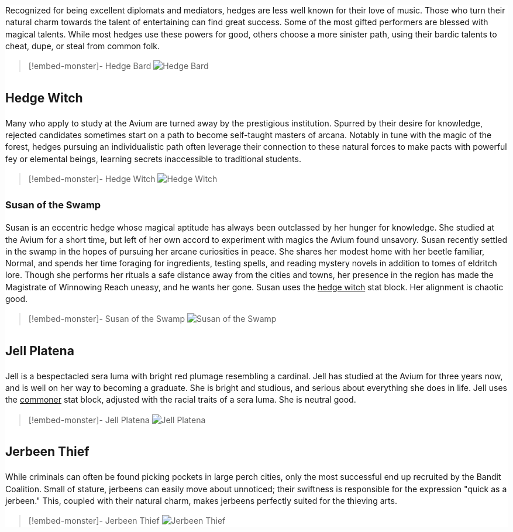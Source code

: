 Recognized for being excellent diplomats and mediators, hedges are less well known for their love of music. Those who turn their natural charm towards the talent of entertaining can find great success. Some of the most gifted performers are blessed with magical talents. While most hedges use these powers for good, others choose a more sinister path, using their bardic talents to cheat, dupe, or steal from common folk.

> [!embed-monster]- Hedge Bard
> ![Hedge Bard](Mechanics/bestiary/humanoid/hedge-bard-hwcs.md#^statblock)

## Hedge Witch

Many who apply to study at the Avium are turned away by the prestigious institution. Spurred by their desire for knowledge, rejected candidates sometimes start on a path to become self-taught masters of arcana. Notably in tune with the magic of the forest, hedges pursuing an individualistic path often leverage their connection to these natural forces to make pacts with powerful fey or elemental beings, learning secrets inaccessible to traditional students.

> [!embed-monster]- Hedge Witch
> ![Hedge Witch](Mechanics/bestiary/humanoid/hedge-witch-hwcs.md#^statblock)

### Susan of the Swamp

Susan is an eccentric hedge whose magical aptitude has always been outclassed by her hunger for knowledge. She studied at the Avium for a short time, but left of her own accord to experiment with magics the Avium found unsavory. Susan recently settled in the swamp in the hopes of pursuing her arcane curiosities in peace. She shares her modest home with her beetle familiar, Normal, and spends her time foraging for ingredients, testing spells, and reading mystery novels in addition to tomes of eldritch lore. Though she performs her rituals a safe distance away from the cities and towns, her presence in the region has made the Magistrate of Winnowing Reach uneasy, and he wants her gone. Susan uses the [hedge witch](Mechanics/bestiary/humanoid/hedge-witch-hwcs.md) stat block. Her alignment is chaotic good.

> [!embed-monster]- Susan of the Swamp
> ![Susan of the Swamp](Mechanics/bestiary/npc/susan-of-the-swamp-hwcs.md#^statblock)

## Jell Platena

Jell is a bespectacled sera luma with bright red plumage resembling a cardinal. Jell has studied at the Avium for three years now, and is well on her way to becoming a graduate. She is bright and studious, and serious about everything she does in life. Jell uses the [commoner](Mechanics/bestiary/humanoid/commoner.md) stat block, adjusted with the racial traits of a sera luma. She is neutral good.

> [!embed-monster]- Jell Platena
> ![Jell Platena](Mechanics/bestiary/npc/jell-platena-hwcs.md#^statblock)

## Jerbeen Thief

While criminals can often be found picking pockets in large perch cities, only the most successful end up recruited by the Bandit Coalition. Small of stature, jerbeens can easily move about unnoticed; their swiftness is responsible for the expression "quick as a jerbeen." This, coupled with their natural charm, makes jerbeens perfectly suited for the thieving arts.

> [!embed-monster]- Jerbeen Thief
> ![Jerbeen Thief](Mechanics/bestiary/humanoid/jerbeen-thief-hwcs.md#^statblock)
